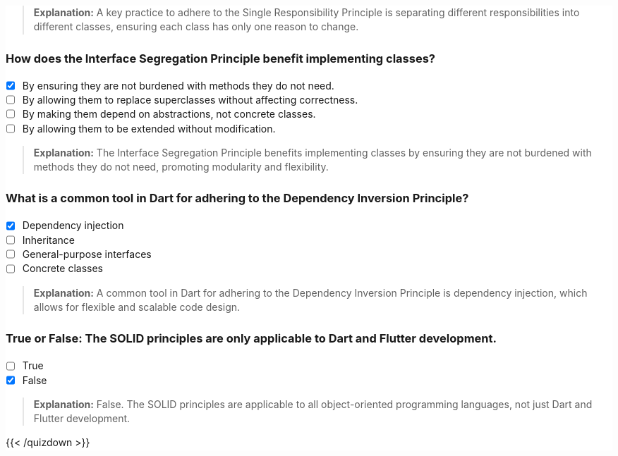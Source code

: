 > **Explanation:** A key practice to adhere to the Single Responsibility Principle is separating different responsibilities into different classes, ensuring each class has only one reason to change.

### How does the Interface Segregation Principle benefit implementing classes?

- [x] By ensuring they are not burdened with methods they do not need.
- [ ] By allowing them to replace superclasses without affecting correctness.
- [ ] By making them depend on abstractions, not concrete classes.
- [ ] By allowing them to be extended without modification.

> **Explanation:** The Interface Segregation Principle benefits implementing classes by ensuring they are not burdened with methods they do not need, promoting modularity and flexibility.

### What is a common tool in Dart for adhering to the Dependency Inversion Principle?

- [x] Dependency injection
- [ ] Inheritance
- [ ] General-purpose interfaces
- [ ] Concrete classes

> **Explanation:** A common tool in Dart for adhering to the Dependency Inversion Principle is dependency injection, which allows for flexible and scalable code design.

### True or False: The SOLID principles are only applicable to Dart and Flutter development.

- [ ] True
- [x] False

> **Explanation:** False. The SOLID principles are applicable to all object-oriented programming languages, not just Dart and Flutter development.

{{< /quizdown >}}
